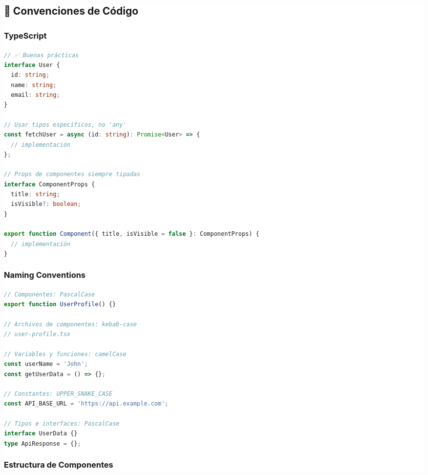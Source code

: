 ## 📝 Convenciones de Código

### TypeScript

```typescript
// ✅ Buenas prácticas
interface User {
  id: string;
  name: string;
  email: string;
}

// Usar tipos específicos, no 'any'
const fetchUser = async (id: string): Promise<User> => {
  // implementación
};

// Props de componentes siempre tipadas
interface ComponentProps {
  title: string;
  isVisible?: boolean;
}

export function Component({ title, isVisible = false }: ComponentProps) {
  // implementación
}
```

### Naming Conventions

```typescript
// Componentes: PascalCase
export function UserProfile() {}

// Archivos de componentes: kebab-case
// user-profile.tsx

// Variables y funciones: camelCase
const userName = 'John';
const getUserData = () => {};

// Constantes: UPPER_SNAKE_CASE
const API_BASE_URL = 'https://api.example.com';

// Tipos e interfaces: PascalCase
interface UserData {}
type ApiResponse = {};
```

### Estructura de Componentes
